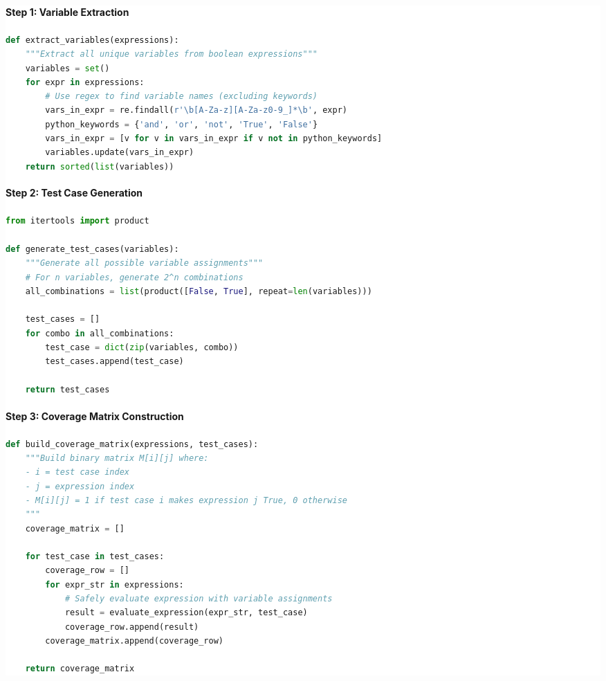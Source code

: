 #### Step 1: Variable Extraction
```python
def extract_variables(expressions):
    """Extract all unique variables from boolean expressions"""
    variables = set()
    for expr in expressions:
        # Use regex to find variable names (excluding keywords)
        vars_in_expr = re.findall(r'\b[A-Za-z][A-Za-z0-9_]*\b', expr)
        python_keywords = {'and', 'or', 'not', 'True', 'False'}
        vars_in_expr = [v for v in vars_in_expr if v not in python_keywords]
        variables.update(vars_in_expr)
    return sorted(list(variables))
```

#### Step 2: Test Case Generation
```python
from itertools import product

def generate_test_cases(variables):
    """Generate all possible variable assignments"""
    # For n variables, generate 2^n combinations
    all_combinations = list(product([False, True], repeat=len(variables)))
    
    test_cases = []
    for combo in all_combinations:
        test_case = dict(zip(variables, combo))
        test_cases.append(test_case)
    
    return test_cases
```

#### Step 3: Coverage Matrix Construction
```python
def build_coverage_matrix(expressions, test_cases):
    """Build binary matrix M[i][j] where:
    - i = test case index  
    - j = expression index
    - M[i][j] = 1 if test case i makes expression j True, 0 otherwise
    """
    coverage_matrix = []
    
    for test_case in test_cases:
        coverage_row = []
        for expr_str in expressions:
            # Safely evaluate expression with variable assignments
            result = evaluate_expression(expr_str, test_case)
            coverage_row.append(result)
        coverage_matrix.append(coverage_row)
    
    return coverage_matrix
```
